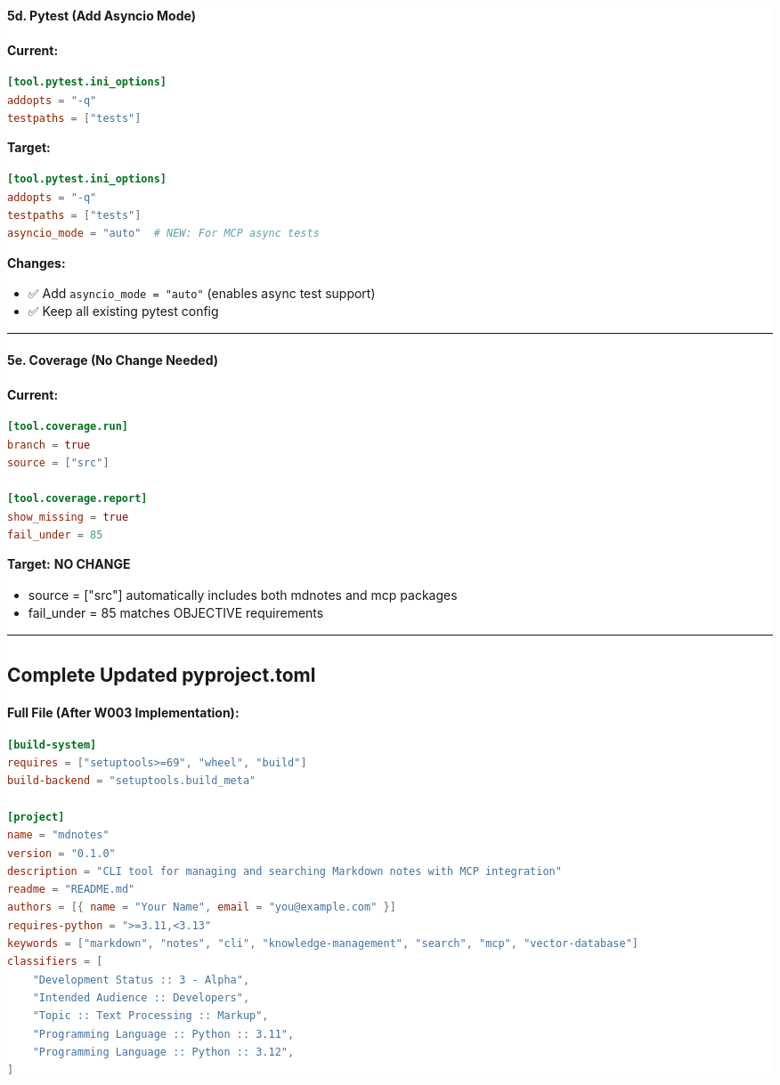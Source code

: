 
#### 5d. Pytest (Add Asyncio Mode)

**Current:**
```toml
[tool.pytest.ini_options]
addopts = "-q"
testpaths = ["tests"]
```

**Target:**
```toml
[tool.pytest.ini_options]
addopts = "-q"
testpaths = ["tests"]
asyncio_mode = "auto"  # NEW: For MCP async tests
```

**Changes:**
- ✅ Add `asyncio_mode = "auto"` (enables async test support)
- ✅ Keep all existing pytest config

---

#### 5e. Coverage (No Change Needed)

**Current:**
```toml
[tool.coverage.run]
branch = true
source = ["src"]

[tool.coverage.report]
show_missing = true
fail_under = 85
```

**Target:** **NO CHANGE**
- source = ["src"] automatically includes both mdnotes and mcp packages
- fail_under = 85 matches OBJECTIVE requirements

---

## Complete Updated pyproject.toml

**Full File (After W003 Implementation):**

```toml
[build-system]
requires = ["setuptools>=69", "wheel", "build"]
build-backend = "setuptools.build_meta"

[project]
name = "mdnotes"
version = "0.1.0"
description = "CLI tool for managing and searching Markdown notes with MCP integration"
readme = "README.md"
authors = [{ name = "Your Name", email = "you@example.com" }]
requires-python = ">=3.11,<3.13"
keywords = ["markdown", "notes", "cli", "knowledge-management", "search", "mcp", "vector-database"]
classifiers = [
    "Development Status :: 3 - Alpha",
    "Intended Audience :: Developers",
    "Topic :: Text Processing :: Markup",
    "Programming Language :: Python :: 3.11",
    "Programming Language :: Python :: 3.12",
]

```